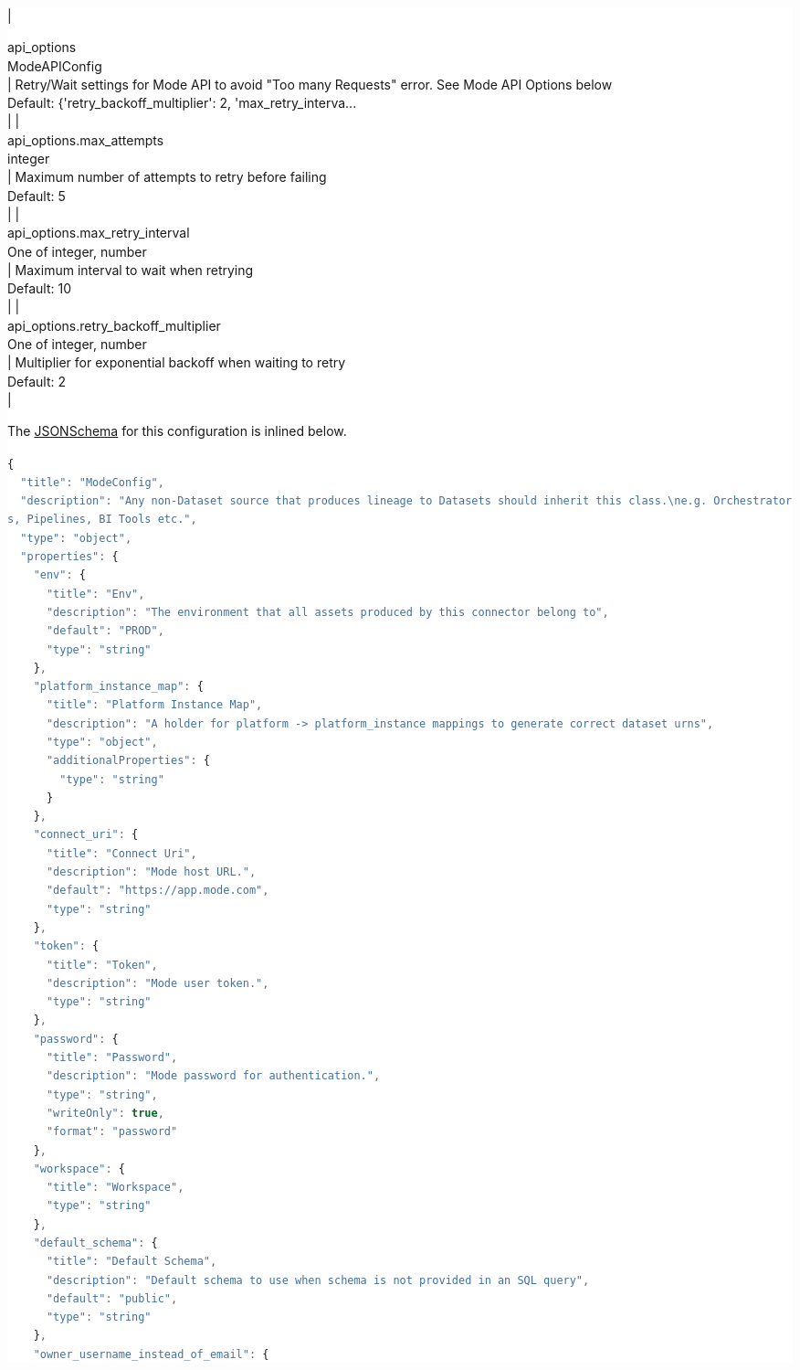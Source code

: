 | <div className="path-line"><span className="path-main">api_options</span></div> <div className="type-name-line"><span className="type-name">ModeAPIConfig</span></div>                                                                        | Retry/Wait settings for Mode API to avoid "Too many Requests" error. See Mode API Options below <div className="default-line default-line-with-docs">Default: <span className="default-value">&#123;&#x27;retry_backoff_multiplier&#x27;: 2, &#x27;max_retry_interva...</span></div> |
| <div className="path-line"><span className="path-prefix">api_options.</span><span className="path-main">max_attempts</span></div> <div className="type-name-line"><span className="type-name">integer</span></div>                            | Maximum number of attempts to retry before failing <div className="default-line default-line-with-docs">Default: <span className="default-value">5</span></div>                                                                                                                      |
| <div className="path-line"><span className="path-prefix">api_options.</span><span className="path-main">max_retry_interval</span></div> <div className="type-name-line"><span className="type-name">One of integer, number</span></div>       | Maximum interval to wait when retrying <div className="default-line default-line-with-docs">Default: <span className="default-value">10</span></div>                                                                                                                                 |
| <div className="path-line"><span className="path-prefix">api_options.</span><span className="path-main">retry_backoff_multiplier</span></div> <div className="type-name-line"><span className="type-name">One of integer, number</span></div> | Multiplier for exponential backoff when waiting to retry <div className="default-line default-line-with-docs">Default: <span className="default-value">2</span></div>                                                                                                                |

</div>
</TabItem>
<TabItem value="schema" label="Schema">

The [JSONSchema](https://json-schema.org/) for this configuration is inlined below.

```javascript
{
  "title": "ModeConfig",
  "description": "Any non-Dataset source that produces lineage to Datasets should inherit this class.\ne.g. Orchestrators, Pipelines, BI Tools etc.",
  "type": "object",
  "properties": {
    "env": {
      "title": "Env",
      "description": "The environment that all assets produced by this connector belong to",
      "default": "PROD",
      "type": "string"
    },
    "platform_instance_map": {
      "title": "Platform Instance Map",
      "description": "A holder for platform -> platform_instance mappings to generate correct dataset urns",
      "type": "object",
      "additionalProperties": {
        "type": "string"
      }
    },
    "connect_uri": {
      "title": "Connect Uri",
      "description": "Mode host URL.",
      "default": "https://app.mode.com",
      "type": "string"
    },
    "token": {
      "title": "Token",
      "description": "Mode user token.",
      "type": "string"
    },
    "password": {
      "title": "Password",
      "description": "Mode password for authentication.",
      "type": "string",
      "writeOnly": true,
      "format": "password"
    },
    "workspace": {
      "title": "Workspace",
      "type": "string"
    },
    "default_schema": {
      "title": "Default Schema",
      "description": "Default schema to use when schema is not provided in an SQL query",
      "default": "public",
      "type": "string"
    },
    "owner_username_instead_of_email": {
```